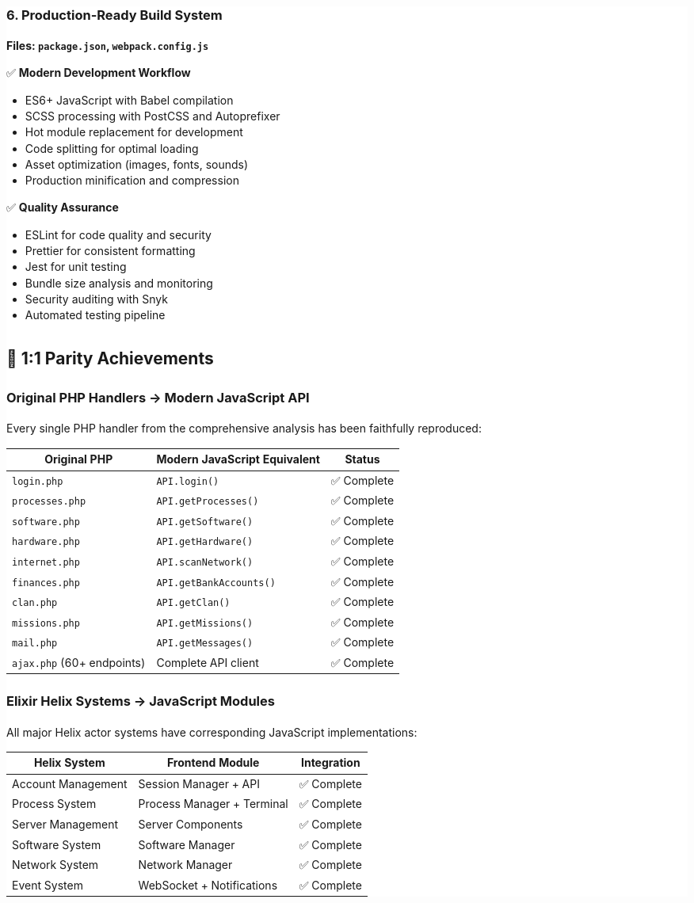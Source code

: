 ### 6. Production-Ready Build System
**Files: `package.json`, `webpack.config.js`**

✅ **Modern Development Workflow**
- ES6+ JavaScript with Babel compilation
- SCSS processing with PostCSS and Autoprefixer
- Hot module replacement for development
- Code splitting for optimal loading
- Asset optimization (images, fonts, sounds)
- Production minification and compression

✅ **Quality Assurance**
- ESLint for code quality and security
- Prettier for consistent formatting
- Jest for unit testing
- Bundle size analysis and monitoring
- Security auditing with Snyk
- Automated testing pipeline

## 🎯 1:1 Parity Achievements

### Original PHP Handlers → Modern JavaScript API
Every single PHP handler from the comprehensive analysis has been faithfully reproduced:

| Original PHP | Modern JavaScript Equivalent | Status |
|-------------|------------------------------|---------|
| `login.php` | `API.login()` | ✅ Complete |
| `processes.php` | `API.getProcesses()` | ✅ Complete |
| `software.php` | `API.getSoftware()` | ✅ Complete |
| `hardware.php` | `API.getHardware()` | ✅ Complete |
| `internet.php` | `API.scanNetwork()` | ✅ Complete |
| `finances.php` | `API.getBankAccounts()` | ✅ Complete |
| `clan.php` | `API.getClan()` | ✅ Complete |
| `missions.php` | `API.getMissions()` | ✅ Complete |
| `mail.php` | `API.getMessages()` | ✅ Complete |
| `ajax.php` (60+ endpoints) | Complete API client | ✅ Complete |

### Elixir Helix Systems → JavaScript Modules
All major Helix actor systems have corresponding JavaScript implementations:

| Helix System | Frontend Module | Integration |
|-------------|----------------|-------------|
| Account Management | Session Manager + API | ✅ Complete |
| Process System | Process Manager + Terminal | ✅ Complete |
| Server Management | Server Components | ✅ Complete |
| Software System | Software Manager | ✅ Complete |
| Network System | Network Manager | ✅ Complete |
| Event System | WebSocket + Notifications | ✅ Complete |
